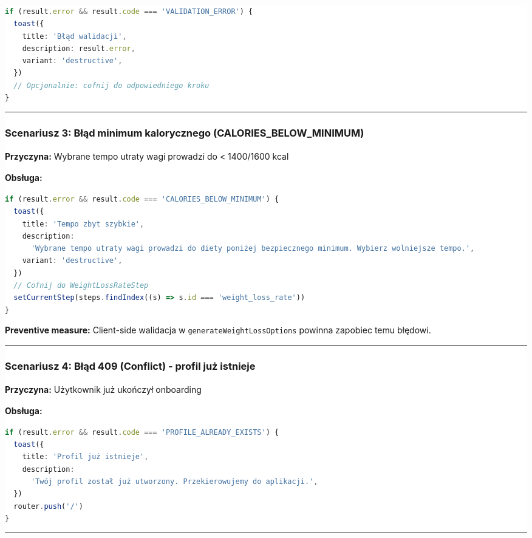 ```typescript
if (result.error && result.code === 'VALIDATION_ERROR') {
  toast({
    title: 'Błąd walidacji',
    description: result.error,
    variant: 'destructive',
  })
  // Opcjonalnie: cofnij do odpowiedniego kroku
}
```

---

### Scenariusz 3: Błąd minimum kalorycznego (CALORIES_BELOW_MINIMUM)

**Przyczyna:** Wybrane tempo utraty wagi prowadzi do < 1400/1600 kcal

**Obsługa:**

```typescript
if (result.error && result.code === 'CALORIES_BELOW_MINIMUM') {
  toast({
    title: 'Tempo zbyt szybkie',
    description:
      'Wybrane tempo utraty wagi prowadzi do diety poniżej bezpiecznego minimum. Wybierz wolniejsze tempo.',
    variant: 'destructive',
  })
  // Cofnij do WeightLossRateStep
  setCurrentStep(steps.findIndex((s) => s.id === 'weight_loss_rate'))
}
```

**Preventive measure:** Client-side walidacja w `generateWeightLossOptions` powinna zapobiec temu błędowi.

---

### Scenariusz 4: Błąd 409 (Conflict) - profil już istnieje

**Przyczyna:** Użytkownik już ukończył onboarding

**Obsługa:**

```typescript
if (result.error && result.code === 'PROFILE_ALREADY_EXISTS') {
  toast({
    title: 'Profil już istnieje',
    description:
      'Twój profil został już utworzony. Przekierowujemy do aplikacji.',
  })
  router.push('/')
}
```

---